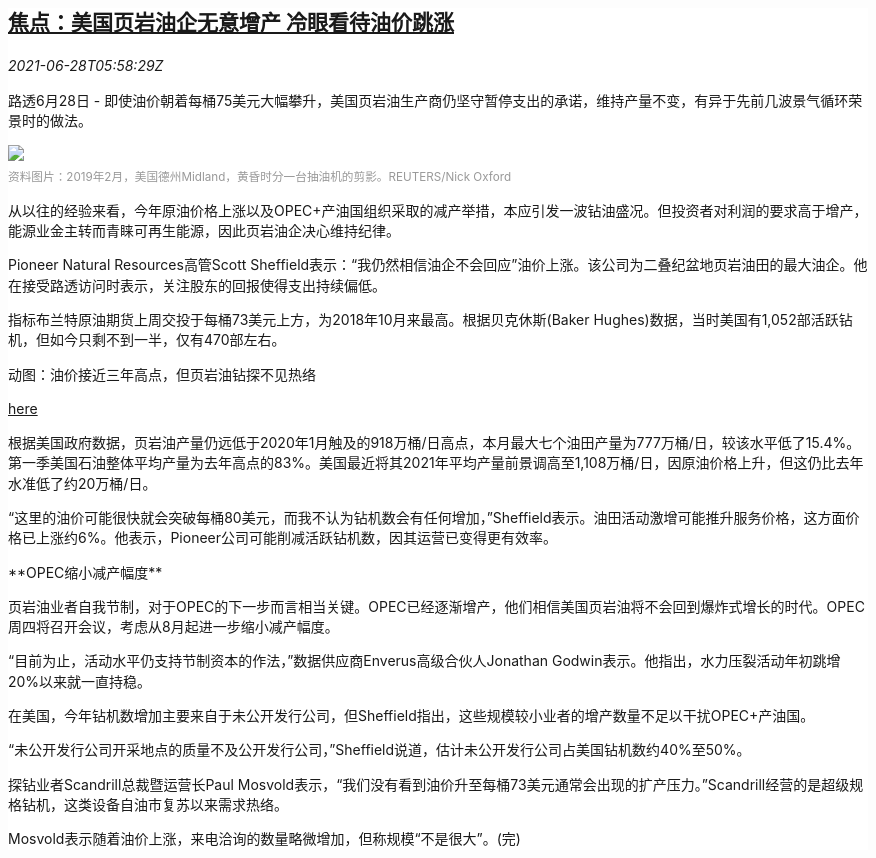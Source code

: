 
[焦点：美国页岩油企无意增产 冷眼看待油价跳涨](https://cn.reuters.com/article/us-shale-oil-price-0628-idCNKCS2E40C7)
------

<div><i>2021-06-28T05:58:29Z</i></div><p>路透6月28日 - 即使油价朝着每桶75美元大幅攀升，美国页岩油生产商仍坚守暂停支出的承诺，维持产量不变，有异于先前几波景气循环荣景时的做法。</p><img src="https://static.reuters.com/resources/r/?m=02&d=20210628&t=2&i=1567170419&r=LYNXNPEH5R06Y" width="100%"><div><small style="color: #999;">资料图片：2019年2月，美国德州Midland，黄昏时分一台抽油机的剪影。REUTERS/Nick Oxford</small></div><p>从以往的经验来看，今年原油价格上涨以及OPEC+产油国组织采取的减产举措，本应引发一波钻油盛况。但投资者对利润的要求高于增产，能源业金主转而青睐可再生能源，因此页岩油企决心维持纪律。</p><p>Pioneer Natural Resources高管Scott Sheffield表示：“我仍然相信油企不会回应”油价上涨。该公司为二叠纪盆地页岩油田的最大油企。他在接受路透访问时表示，关注股东的回报使得支出持续偏低。</p><p>指标布兰特原油期货上周交投于每桶73美元上方，为2018年10月来最高。根据贝克休斯(Baker Hughes)数据，当时美国有1,052部活跃钻机，但如今只剩不到一半，仅有470部左右。</p><p>动图：油价接近三年高点，但页岩油钻探不见热络</p><p><a href="https://graphics.reuters.com/USA-OIL/ENERGY/nmovaxkjepa/">here</a></p><p>根据美国政府数据，页岩油产量仍远低于2020年1月触及的918万桶/日高点，本月最大七个油田产量为777万桶/日，较该水平低了15.4%。第一季美国石油整体平均产量为去年高点的83%。美国最近将其2021年平均产量前景调高至1,108万桶/日，因原油价格上升，但这仍比去年水准低了约20万桶/日。</p><p>“这里的油价可能很快就会突破每桶80美元，而我不认为钻机数会有任何增加，”Sheffield表示。油田活动激增可能推升服务价格，这方面价格已上涨约6%。他表示，Pioneer公司可能削减活跃钻机数，因其运营已变得更有效率。</p><p>**OPEC缩小减产幅度**</p><p>页岩油业者自我节制，对于OPEC的下一步而言相当关键。OPEC已经逐渐增产，他们相信美国页岩油将不会回到爆炸式增长的时代。OPEC周四将召开会议，考虑从8月起进一步缩小减产幅度。</p><p>“目前为止，活动水平仍支持节制资本的作法，”数据供应商Enverus高级合伙人Jonathan Godwin表示。他指出，水力压裂活动年初跳增20%以来就一直持稳。</p><p>在美国，今年钻机数增加主要来自于未公开发行公司，但Sheffield指出，这些规模较小业者的增产数量不足以干扰OPEC+产油国。</p><p>“未公开发行公司开采地点的质量不及公开发行公司，”Sheffield说道，估计未公开发行公司占美国钻机数约40%至50%。</p><p>探钻业者Scandrill总裁暨运营长Paul Mosvold表示，“我们没有看到油价升至每桶73美元通常会出现的扩产压力。”Scandrill经营的是超级规格钻机，这类设备自油市复苏以来需求热络。</p><p>Mosvold表示随着油价上涨，来电洽询的数量略微增加，但称规模“不是很大”。(完)</p>
